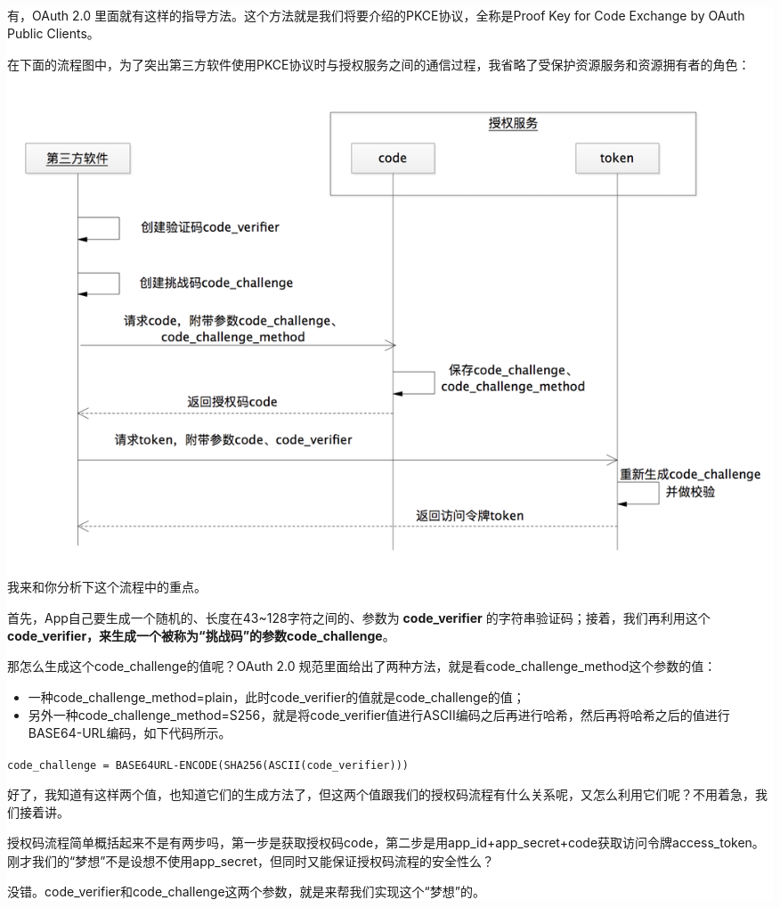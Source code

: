 有，OAuth 2.0 里面就有这样的指导方法。这个方法就是我们将要介绍的PKCE协议，全称是Proof Key for Code Exchange by OAuth Public Clients。

在下面的流程图中，为了突出第三方软件使用PKCE协议时与授权服务之间的通信过程，我省略了受保护资源服务和资源拥有者的角色：

![](images/260670/66648bff2d955b3d714ce597299fbf52.png)

我来和你分析下这个流程中的重点。

首先，App自己要生成一个随机的、长度在43~128字符之间的、参数为 **code\_verifier** 的字符串验证码；接着，我们再利用这个 **code\_verifier，来生成一个被称为“挑战码”的参数code\_challenge**。

那怎么生成这个code\_challenge的值呢？OAuth 2.0 规范里面给出了两种方法，就是看code\_challenge\_method这个参数的值：

- 一种code\_challenge\_method=plain，此时code\_verifier的值就是code\_challenge的值；
- 另外一种code\_challenge\_method=S256，就是将code\_verifier值进行ASCII编码之后再进行哈希，然后再将哈希之后的值进行BASE64-URL编码，如下代码所示。

```
code_challenge = BASE64URL-ENCODE(SHA256(ASCII(code_verifier)))

```

好了，我知道有这样两个值，也知道它们的生成方法了，但这两个值跟我们的授权码流程有什么关系呢，又怎么利用它们呢？不用着急，我们接着讲。

授权码流程简单概括起来不是有两步吗，第一步是获取授权码code，第二步是用app\_id+app\_secret+code获取访问令牌access\_token。刚才我们的“梦想”不是设想不使用app\_secret，但同时又能保证授权码流程的安全性么？

没错。code\_verifier和code\_challenge这两个参数，就是来帮我们实现这个“梦想”的。
